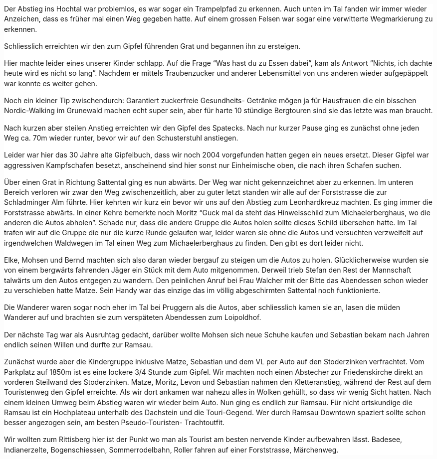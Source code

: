Der Abstieg ins Hochtal war problemlos, es war sogar ein Trampelpfad zu erkennen. Auch unten im Tal fanden wir immer wieder Anzeichen, dass es früher mal einen Weg gegeben hatte. Auf einem grossen Felsen war sogar eine verwitterte Wegmarkierung zu erkennen.

Schliesslich erreichten wir den zum Gipfel führenden Grat und begannen ihn zu ersteigen.

Hier machte leider eines unserer Kinder schlapp. Auf die Frage “Was hast du zu Essen dabei”, kam als Antwort “Nichts, ich dachte heute wird es nicht so lang”. Nachdem er mittels Traubenzucker und anderer Lebensmittel von uns anderen wieder aufgepäppelt war konnte es weiter gehen.

Noch ein kleiner Tip zwischendurch: Garantiert zuckerfreie Gesundheits- Getränke mögen ja für Hausfrauen die ein bisschen Nordic-Walking im Grunewald machen echt super sein, aber für harte 10 stündige Bergtouren sind sie das letzte was man braucht.

Nach kurzen aber steilen Anstieg erreichten wir den Gipfel des Spatecks. Nach nur kurzer Pause ging es zunächst ohne jeden Weg ca. 70m wieder runter, bevor wir auf den Schusterstuhl anstiegen.

Leider war hier das 30 Jahre alte Gipfelbuch, dass wir noch 2004 vorgefunden hatten gegen ein neues ersetzt. Dieser Gipfel war aggressiven Kampfschafen besetzt, anscheinend sind hier sonst nur Einheimische oben, die nach ihren Schafen suchen.

Über einen Grat in Richtung Sattental ging es nun abwärts. Der Weg war nicht gekennzeichnet aber zu erkennen. Im unteren Bereich verloren wir zwar den Weg zwischenzeitlich, aber zu guter letzt standen wir alle auf der Forststrasse die zur Schladminger Alm führte. Hier kehrten wir kurz ein bevor wir uns auf den Abstieg zum Leonhardkreuz machten. Es ging immer die Forststrasse abwärts. In einer Kehre bemerkte noch Moritz “Guck mal da steht das Hinweisschild zum Michaelerberghaus, wo die anderen die Autos abholen”. Schade nur, dass die andere Gruppe die Autos holen sollte dieses Schild übersehen hatte. Im Tal trafen wir auf die Gruppe die nur die kurze Runde gelaufen war, leider waren sie ohne die Autos und versuchten verzweifelt auf irgendwelchen Waldwegen im Tal einen Weg zum Michaelerberghaus zu finden. Den gibt es dort leider nicht.

Elke, Mohsen und Bernd machten sich also daran wieder bergauf zu steigen um die Autos zu holen. Glücklicherweise wurden sie von einem bergwärts fahrenden Jäger ein Stück mit dem Auto mitgenommen. Derweil trieb Stefan den Rest der Mannschaft talwärts um den Autos entgegen zu wandern. Den peinlichen Anruf bei Frau Walcher mit der Bitte das Abendessen schon wieder zu verschieben hatte Matze. Sein Handy war das einzige das im völlig abgeschirmten Sattental noch funktionierte.

Die Wanderer waren sogar noch eher im Tal bei Pruggern als die Autos, aber schliesslich kamen sie an, lasen die müden Wanderer auf und brachten sie zum verspäteten Abendessen zum Loipoldhof.

Der nächste Tag war als Ausruhtag gedacht, darüber wollte Mohsen sich neue Schuhe kaufen und Sebastian bekam nach Jahren endlich seinen Willen und durfte zur Ramsau.

Zunächst wurde aber die Kindergruppe inklusive Matze, Sebastian und dem VL per Auto auf den Stoderzinken verfrachtet. Vom Parkplatz auf 1850m ist es eine lockere 3/4 Stunde zum Gipfel. Wir machten noch einen Abstecher zur Friedenskirche direkt an vorderen Steilwand des Stoderzinken. Matze, Moritz, Levon und Sebastian nahmen den Kletteranstieg, während der Rest auf dem Touristenweg den Gipfel erreichte. Als wir dort ankamen war nahezu alles in Wolken gehüllt, so dass wir wenig Sicht hatten. Nach einem kleinen Umweg beim Abstieg waren wir wieder beim Auto. Nun ging es endlich zur Ramsau. Für nicht ortskundige die Ramsau ist ein Hochplateau unterhalb des Dachstein und die Touri-Gegend. Wer durch Ramsau Downtown spaziert sollte schon besser angezogen sein, am besten Pseudo-Touristen- Trachtoutfit.

Wir wollten zum Rittisberg hier ist der Punkt wo man als Tourist am besten nervende Kinder aufbewahren lässt. Badesee, Indianerzelte, Bogenschiessen, Sommerrodelbahn, Roller fahren auf einer Forststrasse, Märchenweg.
